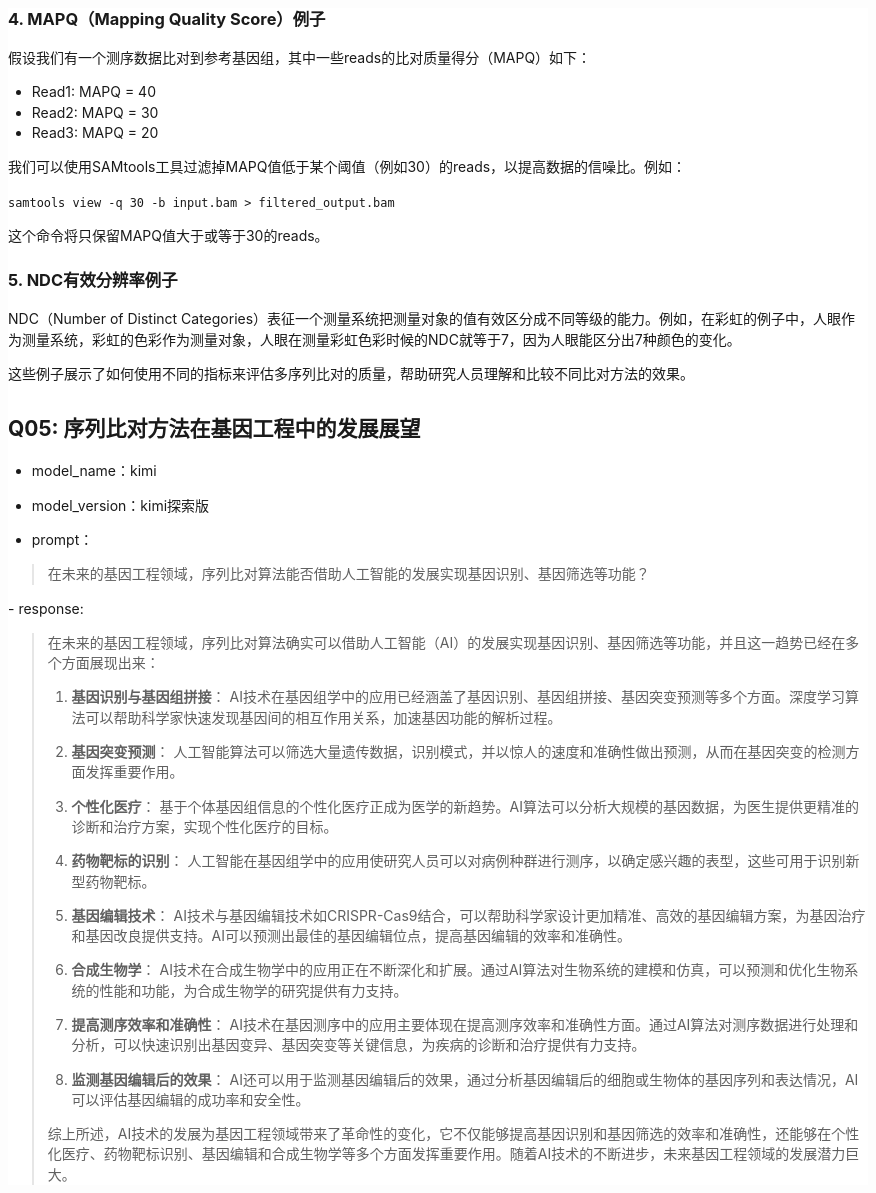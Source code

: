 ### 4. MAPQ（Mapping Quality Score）例子

假设我们有一个测序数据比对到参考基因组，其中一些reads的比对质量得分（MAPQ）如下：

- Read1: MAPQ = 40
- Read2: MAPQ = 30
- Read3: MAPQ = 20

我们可以使用SAMtools工具过滤掉MAPQ值低于某个阈值（例如30）的reads，以提高数据的信噪比。例如：

```
samtools view -q 30 -b input.bam > filtered_output.bam
```

这个命令将只保留MAPQ值大于或等于30的reads。

### 5. NDC有效分辨率例子

NDC（Number of Distinct Categories）表征一个测量系统把测量对象的值有效区分成不同等级的能力。例如，在彩虹的例子中，人眼作为测量系统，彩虹的色彩作为测量对象，人眼在测量彩虹色彩时候的NDC就等于7，因为人眼能区分出7种颜色的变化。

这些例子展示了如何使用不同的指标来评估多序列比对的质量，帮助研究人员理解和比较不同比对方法的效果。

</blockquote>

## **Q05: 序列比对方法在基因工程中的发展展望**
- model_name：kimi
  
- model_version：kimi探索版
  
- prompt：
<blockquote>
在未来的基因工程领域，序列比对算法能否借助人工智能的发展实现基因识别、基因筛选等功能？
</blockquote>
- response:
<blockquote>
在未来的基因工程领域，序列比对算法确实可以借助人工智能（AI）的发展实现基因识别、基因筛选等功能，并且这一趋势已经在多个方面展现出来：

1. **基因识别与基因组拼接**：
   AI技术在基因组学中的应用已经涵盖了基因识别、基因组拼接、基因突变预测等多个方面。深度学习算法可以帮助科学家快速发现基因间的相互作用关系，加速基因功能的解析过程。

2. **基因突变预测**：
   人工智能算法可以筛选大量遗传数据，识别模式，并以惊人的速度和准确性做出预测，从而在基因突变的检测方面发挥重要作用。

3. **个性化医疗**：
   基于个体基因组信息的个性化医疗正成为医学的新趋势。AI算法可以分析大规模的基因数据，为医生提供更精准的诊断和治疗方案，实现个性化医疗的目标。

4. **药物靶标的识别**：
   人工智能在基因组学中的应用使研究人员可以对病例种群进行测序，以确定感兴趣的表型，这些可用于识别新型药物靶标。

5. **基因编辑技术**：
   AI技术与基因编辑技术如CRISPR-Cas9结合，可以帮助科学家设计更加精准、高效的基因编辑方案，为基因治疗和基因改良提供支持。AI可以预测出最佳的基因编辑位点，提高基因编辑的效率和准确性。

6. **合成生物学**：
   AI技术在合成生物学中的应用正在不断深化和扩展。通过AI算法对生物系统的建模和仿真，可以预测和优化生物系统的性能和功能，为合成生物学的研究提供有力支持。

7. **提高测序效率和准确性**：
   AI技术在基因测序中的应用主要体现在提高测序效率和准确性方面。通过AI算法对测序数据进行处理和分析，可以快速识别出基因变异、基因突变等关键信息，为疾病的诊断和治疗提供有力支持。

8. **监测基因编辑后的效果**：
   AI还可以用于监测基因编辑后的效果，通过分析基因编辑后的细胞或生物体的基因序列和表达情况，AI可以评估基因编辑的成功率和安全性。

综上所述，AI技术的发展为基因工程领域带来了革命性的变化，它不仅能够提高基因识别和基因筛选的效率和准确性，还能够在个性化医疗、药物靶标识别、基因编辑和合成生物学等多个方面发挥重要作用。随着AI技术的不断进步，未来基因工程领域的发展潜力巨大。
